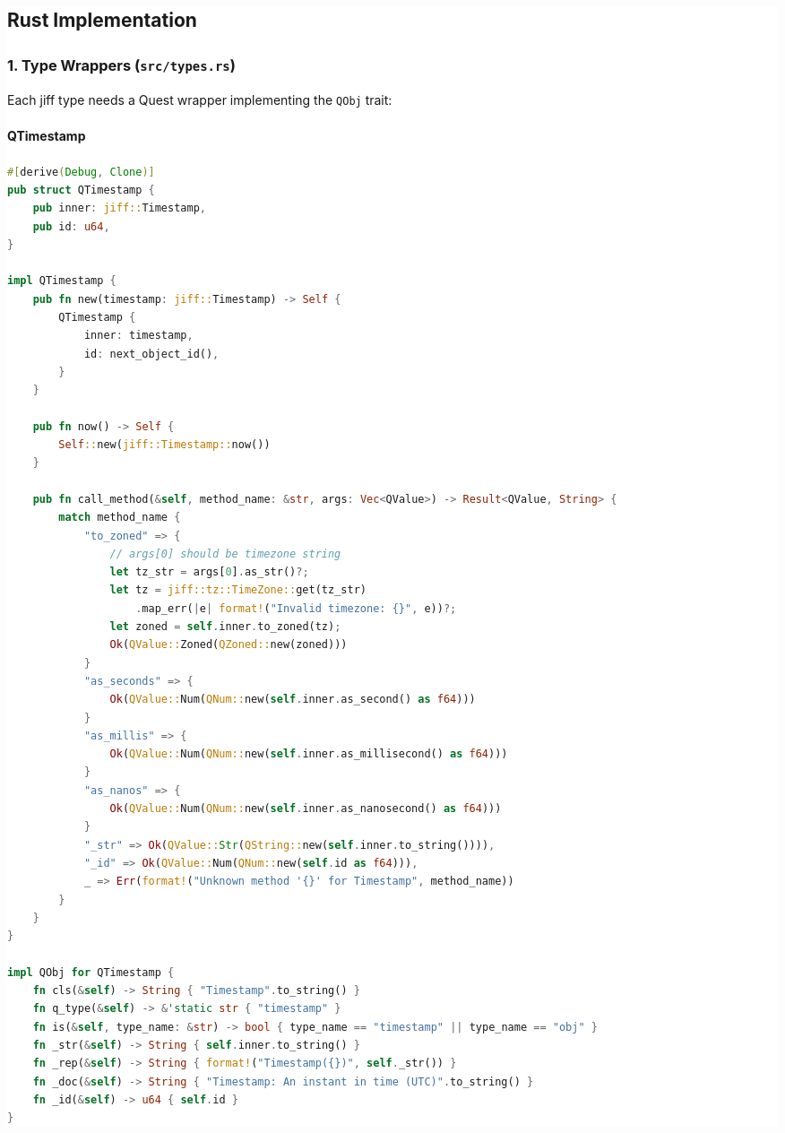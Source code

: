 ## Rust Implementation

### 1. Type Wrappers (`src/types.rs`)

Each jiff type needs a Quest wrapper implementing the `QObj` trait:

#### QTimestamp

```rust
#[derive(Debug, Clone)]
pub struct QTimestamp {
    pub inner: jiff::Timestamp,
    pub id: u64,
}

impl QTimestamp {
    pub fn new(timestamp: jiff::Timestamp) -> Self {
        QTimestamp {
            inner: timestamp,
            id: next_object_id(),
        }
    }

    pub fn now() -> Self {
        Self::new(jiff::Timestamp::now())
    }

    pub fn call_method(&self, method_name: &str, args: Vec<QValue>) -> Result<QValue, String> {
        match method_name {
            "to_zoned" => {
                // args[0] should be timezone string
                let tz_str = args[0].as_str()?;
                let tz = jiff::tz::TimeZone::get(tz_str)
                    .map_err(|e| format!("Invalid timezone: {}", e))?;
                let zoned = self.inner.to_zoned(tz);
                Ok(QValue::Zoned(QZoned::new(zoned)))
            }
            "as_seconds" => {
                Ok(QValue::Num(QNum::new(self.inner.as_second() as f64)))
            }
            "as_millis" => {
                Ok(QValue::Num(QNum::new(self.inner.as_millisecond() as f64)))
            }
            "as_nanos" => {
                Ok(QValue::Num(QNum::new(self.inner.as_nanosecond() as f64)))
            }
            "_str" => Ok(QValue::Str(QString::new(self.inner.to_string()))),
            "_id" => Ok(QValue::Num(QNum::new(self.id as f64))),
            _ => Err(format!("Unknown method '{}' for Timestamp", method_name))
        }
    }
}

impl QObj for QTimestamp {
    fn cls(&self) -> String { "Timestamp".to_string() }
    fn q_type(&self) -> &'static str { "timestamp" }
    fn is(&self, type_name: &str) -> bool { type_name == "timestamp" || type_name == "obj" }
    fn _str(&self) -> String { self.inner.to_string() }
    fn _rep(&self) -> String { format!("Timestamp({})", self._str()) }
    fn _doc(&self) -> String { "Timestamp: An instant in time (UTC)".to_string() }
    fn _id(&self) -> u64 { self.id }
}
```
